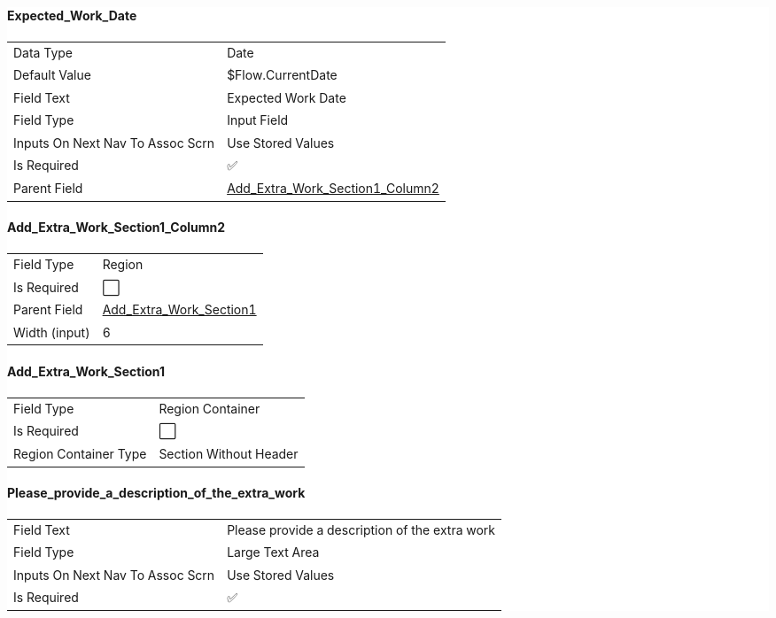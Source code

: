 


#### Expected_Work_Date

|||
|:---|:---|
|Data Type|Date|
|Default Value|$Flow.CurrentDate|
|Field Text|Expected Work Date|
|Field Type| Input Field|
|Inputs On Next Nav To Assoc Scrn| Use Stored Values|
|Is Required|✅|
|Parent Field|[Add_Extra_Work_Section1_Column2](#add_extra_work_section1_column2)|




#### Add_Extra_Work_Section1_Column2

|||
|:---|:---|
|Field Type| Region|
|Is Required|⬜|
|Parent Field|[Add_Extra_Work_Section1](#add_extra_work_section1)|
|Width (input)|6|




#### Add_Extra_Work_Section1

|||
|:---|:---|
|Field Type| Region Container|
|Is Required|⬜|
|Region Container Type| Section Without Header|




#### Please_provide_a_description_of_the_extra_work

|||
|:---|:---|
|Field Text|Please provide a description of the extra work|
|Field Type| Large Text Area|
|Inputs On Next Nav To Assoc Scrn| Use Stored Values|
|Is Required|✅|
